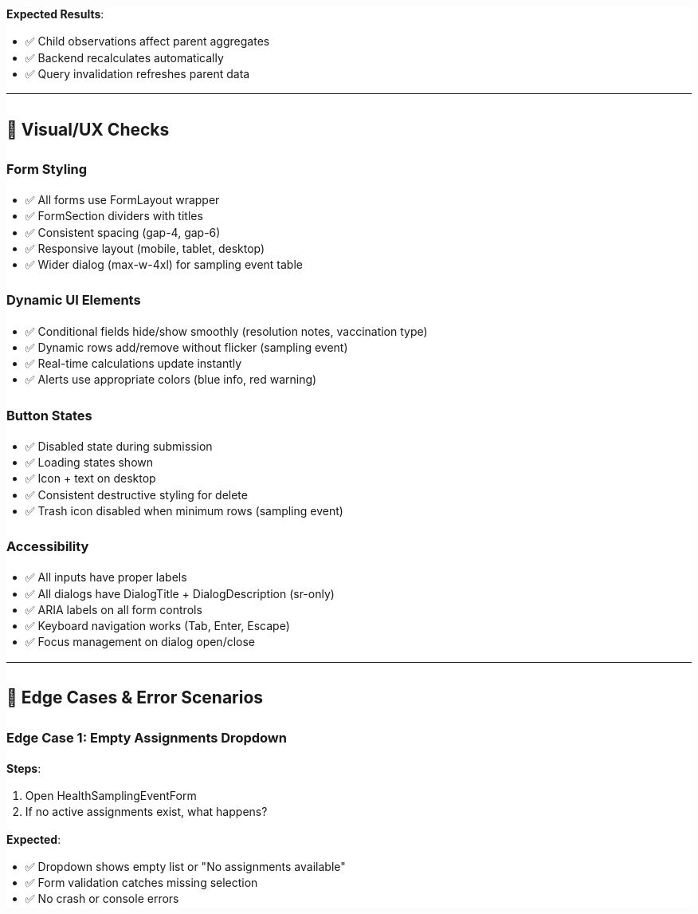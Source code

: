 **Expected Results**:
- ✅ Child observations affect parent aggregates
- ✅ Backend recalculates automatically
- ✅ Query invalidation refreshes parent data

---

## 🎨 Visual/UX Checks

### Form Styling
- ✅ All forms use FormLayout wrapper
- ✅ FormSection dividers with titles
- ✅ Consistent spacing (gap-4, gap-6)
- ✅ Responsive layout (mobile, tablet, desktop)
- ✅ Wider dialog (max-w-4xl) for sampling event table

### Dynamic UI Elements
- ✅ Conditional fields hide/show smoothly (resolution notes, vaccination type)
- ✅ Dynamic rows add/remove without flicker (sampling event)
- ✅ Real-time calculations update instantly
- ✅ Alerts use appropriate colors (blue info, red warning)

### Button States
- ✅ Disabled state during submission
- ✅ Loading states shown
- ✅ Icon + text on desktop
- ✅ Consistent destructive styling for delete
- ✅ Trash icon disabled when minimum rows (sampling event)

### Accessibility
- ✅ All inputs have proper labels
- ✅ All dialogs have DialogTitle + DialogDescription (sr-only)
- ✅ ARIA labels on all form controls
- ✅ Keyboard navigation works (Tab, Enter, Escape)
- ✅ Focus management on dialog open/close

---

## 🧪 Edge Cases & Error Scenarios

### Edge Case 1: Empty Assignments Dropdown
**Steps**:
1. Open HealthSamplingEventForm
2. If no active assignments exist, what happens?

**Expected**:
- ✅ Dropdown shows empty list or "No assignments available"
- ✅ Form validation catches missing selection
- ✅ No crash or console errors
